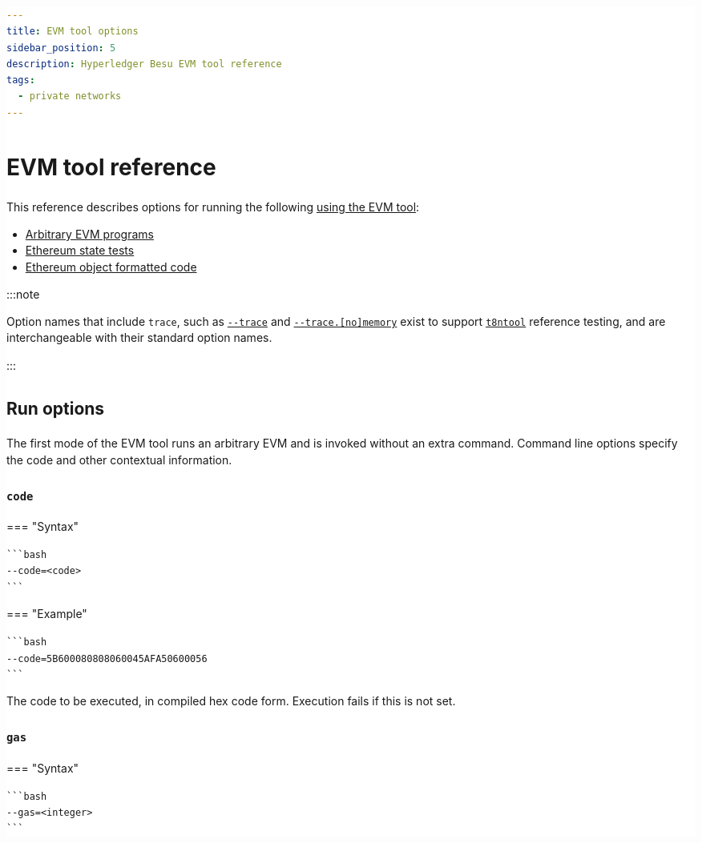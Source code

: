 ```yaml
---
title: EVM tool options
sidebar_position: 5
description: Hyperledger Besu EVM tool reference
tags:
  - private networks
---
```


# EVM tool reference

This reference describes options for running the following [using the EVM tool](../how-to/troubleshoot/evm-tool.md):

- [Arbitrary EVM programs](#run-options)
- [Ethereum state tests](#state-test-options)
- [Ethereum object formatted code](#eof-code-validation)

:::note

Option names that include `trace`, such as [`--trace`](#json-trace) and [`--trace.[no]memory`](#nomemory-tracenomemory) exist to support [`t8ntool`](https://ethereum-tests.readthedocs.io/en/latest/t8ntool.html) reference testing, and are interchangeable with their standard option names.

:::

## Run options

The first mode of the EVM tool runs an arbitrary EVM and is invoked without an extra command. Command line options specify the code and other contextual information.

### `code`

=== "Syntax"

    ```bash
    --code=<code>
    ```

=== "Example"

    ```bash
    --code=5B600080808060045AFA50600056
    ```

The code to be executed, in compiled hex code form. Execution fails if this is not set.

### `gas`

=== "Syntax"

    ```bash
    --gas=<integer>
    ```
